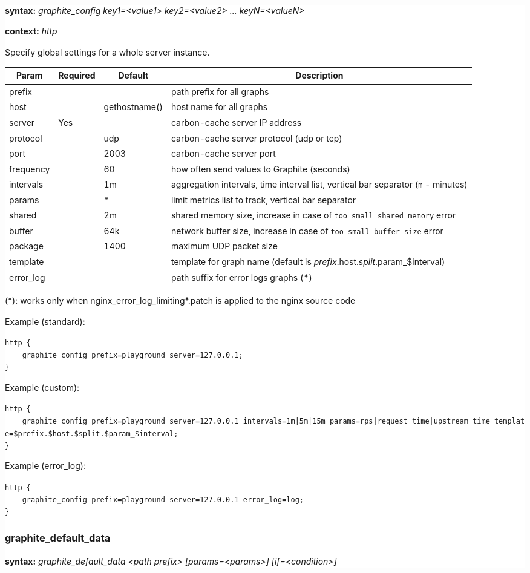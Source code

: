 **syntax:** *graphite_config key1=&lt;value1&gt; key2=&lt;value2&gt; ... keyN=&lt;valueN&gt;*

**context:** *http*

Specify global settings for a whole server instance.

Param     | Required | Default       | Description
--------- | -------- | ------------- | -----------
prefix    |          |               | path prefix for all graphs
host      |          | gethostname() | host name for all graphs
server    | Yes      |               | carbon-cache server IP address
protocol  |          | udp           | carbon-cache server protocol (udp or tcp)
port      |          | 2003          | carbon-cache server port
frequency |          | 60            | how often send values to Graphite (seconds)
intervals |          | 1m            | aggregation intervals, time interval list, vertical bar separator (`m` - minutes)
params    |          | *             | limit metrics list to track, vertical bar separator
shared    |          | 2m            | shared memory size, increase in case of `too small shared memory` error
buffer    |          | 64k           | network buffer size, increase in case of `too small buffer size` error
package   |          | 1400          | maximum UDP packet size
template  |          |               | template for graph name (default is $prefix.$host.$split.$param_$interval) 
error\_log|          |               | path suffix for error logs graphs (\*)

(\*): works only when nginx_error\_log\_limiting\*.patch is applied to the nginx source code

Example (standard):

```nginx
http {
    graphite_config prefix=playground server=127.0.0.1;
}
```

Example (custom):

```nginx
http {
    graphite_config prefix=playground server=127.0.0.1 intervals=1m|5m|15m params=rps|request_time|upstream_time template=$prefix.$host.$split.$param_$interval;
}
```

Example (error_log):

```nginx
http {
    graphite_config prefix=playground server=127.0.0.1 error_log=log;
}
```

### graphite_default_data

**syntax:** *graphite_default_data &lt;path prefix&gt; [params=&lt;params&gt;] [if=&lt;condition&gt;]*
